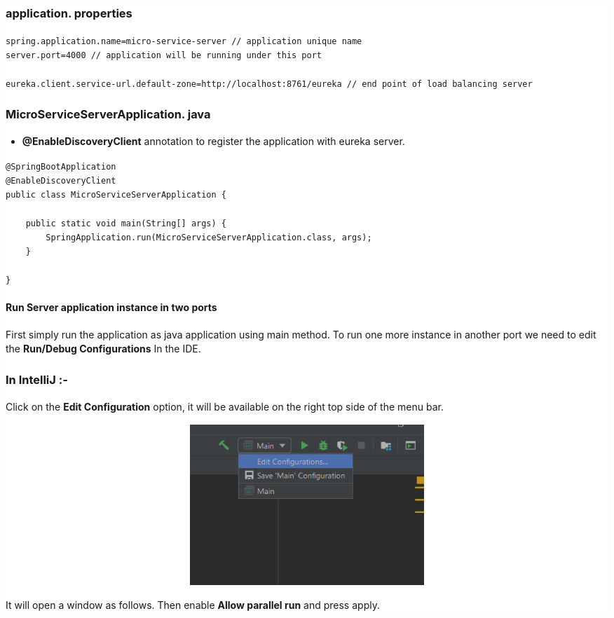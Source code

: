 ### application. properties

``` 
spring.application.name=micro-service-server // application unique name
server.port=4000 // application will be running under this port

eureka.client.service-url.default-zone=http://localhost:8761/eureka // end point of load balancing server

```

### MicroServiceServerApplication. java

* <b>@EnableDiscoveryClient</b> annotation to register the application with eureka server. 

``` 
@SpringBootApplication
@EnableDiscoveryClient
public class MicroServiceServerApplication {

	public static void main(String[] args) {
		SpringApplication.run(MicroServiceServerApplication.class, args);
	}

}
```

#### Run Server application instance in two ports

First simply run the application as java application using main method. 
To run one more instance in another port we need to edit the <b>Run/Debug Configurations</b> In the IDE. 
<h3>In IntelliJ :- </h3>
<p> 
  Click on the <b>Edit Configuration</b> option, it will be available on the right top side of the menu bar. 
</p>
<p align="center">
  <img src="images/ide1.png" alt="Logo" width="334. 4" height="229. 6">
</p>
  It will open a window as follows. Then enable <b>Allow parallel run</b> and press apply. 
 <p align="center">